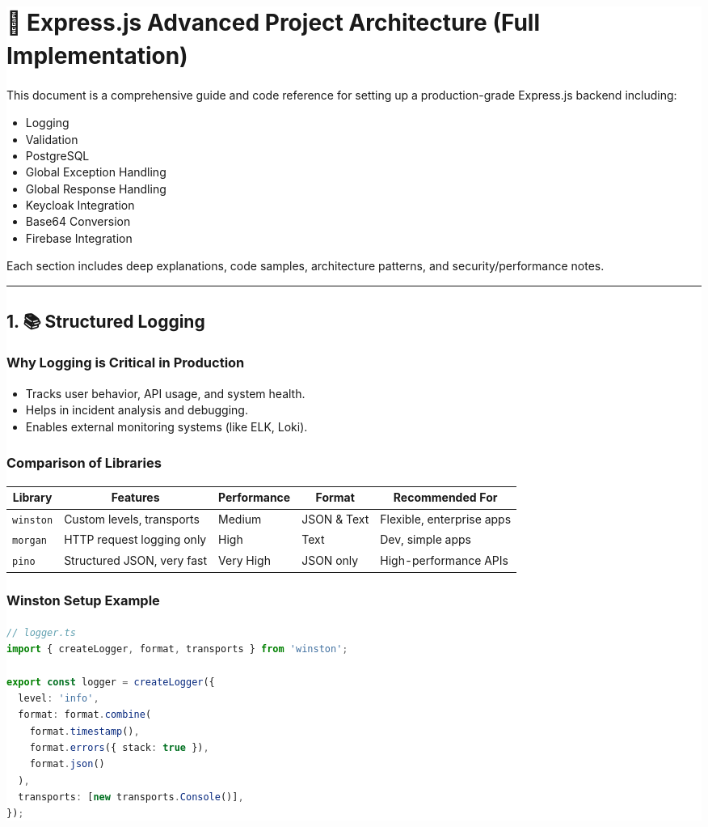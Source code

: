 # 🚀 Express.js Advanced Project Architecture (Full Implementation)

This document is a comprehensive guide and code reference for setting up a production-grade Express.js backend including:

- Logging
- Validation
- PostgreSQL
- Global Exception Handling
- Global Response Handling
- Keycloak Integration
- Base64 Conversion
- Firebase Integration

Each section includes deep explanations, code samples, architecture patterns, and security/performance notes.

---

## 1. 📚 Structured Logging

### Why Logging is Critical in Production

- Tracks user behavior, API usage, and system health.
- Helps in incident analysis and debugging.
- Enables external monitoring systems (like ELK, Loki).

### Comparison of Libraries

| Library   | Features                   | Performance | Format      | Recommended For           |
| --------- | -------------------------- | ----------- | ----------- | ------------------------- |
| `winston` | Custom levels, transports  | Medium      | JSON & Text | Flexible, enterprise apps |
| `morgan`  | HTTP request logging only  | High        | Text        | Dev, simple apps          |
| `pino`    | Structured JSON, very fast | Very High   | JSON only   | High-performance APIs     |

### Winston Setup Example

```ts
// logger.ts
import { createLogger, format, transports } from 'winston';

export const logger = createLogger({
  level: 'info',
  format: format.combine(
    format.timestamp(),
    format.errors({ stack: true }),
    format.json()
  ),
  transports: [new transports.Console()],
});
```
